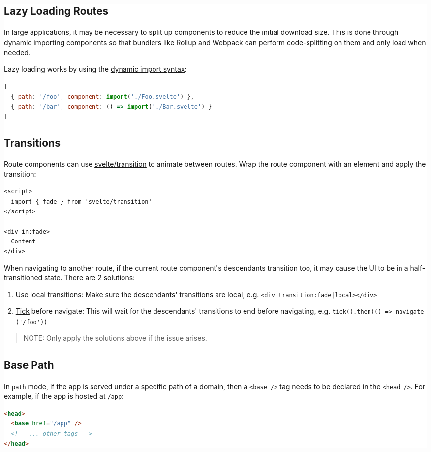 ## Lazy Loading Routes

In large applications, it may be necessary to split up components to reduce the initial download size. This is done through dynamic importing components so that bundlers like [Rollup](https://rollupjs.org/) and [Webpack](https://webpack.js.org/) can perform code-splitting on them and only load when needed.

Lazy loading works by using the [dynamic import syntax](https://github.com/tc39/proposal-dynamic-import):

```js
[
  { path: '/foo', component: import('./Foo.svelte') },
  { path: '/bar', component: () => import('./Bar.svelte') }
]
```

## Transitions

Route components can use [svelte/transition](https://svelte.dev/tutorial/transition) to animate between routes. Wrap the route component with an element and apply the transition:

```svelte
<script>
  import { fade } from 'svelte/transition'
</script>

<div in:fade>
  Content
</div>
```

When navigating to another route, if the current route component's descendants transition too, it may cause the UI to be in a half-transitioned state. There are 2 solutions:

1. Use [local transitions](https://svelte.dev/tutorial/local-transitions): Make sure the descendants' transitions are local, e.g. `<div transition:fade|local></div>`

2. [Tick](https://svelte.dev/tutorial/tick) before navigate: This will wait for the descendants' transitions to end before navigating, e.g. `tick().then(() => navigate('/foo'))`

> NOTE: Only apply the solutions above if the issue arises.

## Base Path

In `path` mode, if the app is served under a specific path of a domain, then a `<base />` tag needs to be declared in the `<head />`. For example, if the app is hosted at `/app`:

```html
<head>
  <base href="/app" />
  <!-- ... other tags -->
</head>
```
